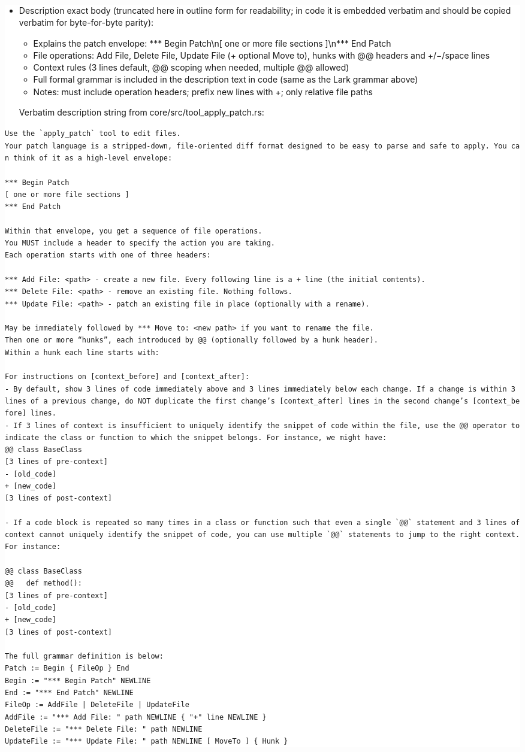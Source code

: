 - Description exact body (truncated here in outline form for readability; in code it is embedded verbatim and should be copied verbatim for byte-for-byte parity):
  - Explains the patch envelope:
    *** Begin Patch\n[ one or more file sections ]\n*** End Patch
  - File operations: Add File, Delete File, Update File (+ optional Move to), hunks with @@ headers and +/−/space lines
  - Context rules (3 lines default, @@ scoping when needed, multiple @@ allowed)
  - Full formal grammar is included in the description text in code (same as the Lark grammar above)
  - Notes: must include operation headers; prefix new lines with +; only relative file paths

  Verbatim description string from core/src/tool_apply_patch.rs:

```
Use the `apply_patch` tool to edit files.
Your patch language is a stripped‑down, file‑oriented diff format designed to be easy to parse and safe to apply. You can think of it as a high‑level envelope:

*** Begin Patch
[ one or more file sections ]
*** End Patch

Within that envelope, you get a sequence of file operations.
You MUST include a header to specify the action you are taking.
Each operation starts with one of three headers:

*** Add File: <path> - create a new file. Every following line is a + line (the initial contents).
*** Delete File: <path> - remove an existing file. Nothing follows.
*** Update File: <path> - patch an existing file in place (optionally with a rename).

May be immediately followed by *** Move to: <new path> if you want to rename the file.
Then one or more “hunks”, each introduced by @@ (optionally followed by a hunk header).
Within a hunk each line starts with:

For instructions on [context_before] and [context_after]:
- By default, show 3 lines of code immediately above and 3 lines immediately below each change. If a change is within 3 lines of a previous change, do NOT duplicate the first change’s [context_after] lines in the second change’s [context_before] lines.
- If 3 lines of context is insufficient to uniquely identify the snippet of code within the file, use the @@ operator to indicate the class or function to which the snippet belongs. For instance, we might have:
@@ class BaseClass
[3 lines of pre-context]
- [old_code]
+ [new_code]
[3 lines of post-context]

- If a code block is repeated so many times in a class or function such that even a single `@@` statement and 3 lines of context cannot uniquely identify the snippet of code, you can use multiple `@@` statements to jump to the right context. For instance:

@@ class BaseClass
@@ 	 def method():
[3 lines of pre-context]
- [old_code]
+ [new_code]
[3 lines of post-context]

The full grammar definition is below:
Patch := Begin { FileOp } End
Begin := "*** Begin Patch" NEWLINE
End := "*** End Patch" NEWLINE
FileOp := AddFile | DeleteFile | UpdateFile
AddFile := "*** Add File: " path NEWLINE { "+" line NEWLINE }
DeleteFile := "*** Delete File: " path NEWLINE
UpdateFile := "*** Update File: " path NEWLINE [ MoveTo ] { Hunk }
```